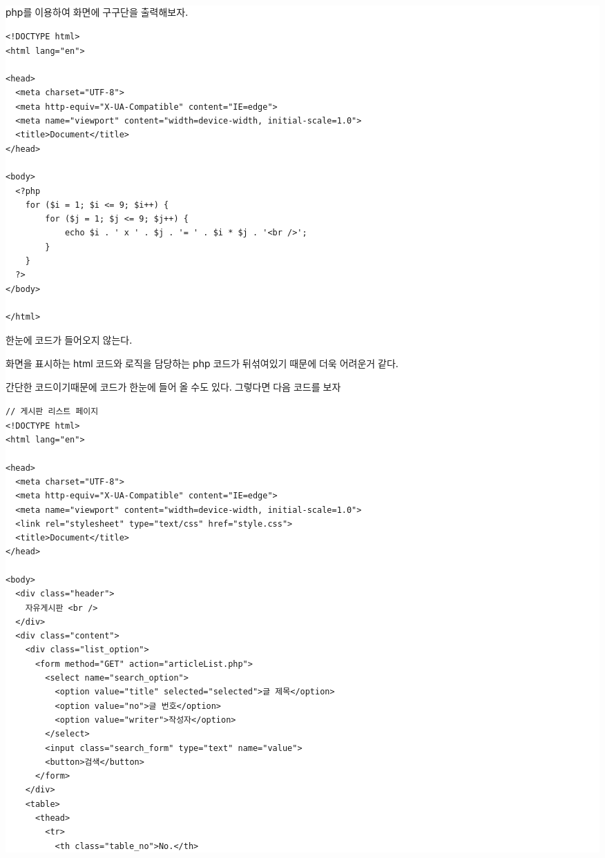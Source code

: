 php를 이용하여 화면에 구구단을 출력해보자.

```php+HTML
<!DOCTYPE html>
<html lang="en">

<head>
  <meta charset="UTF-8">
  <meta http-equiv="X-UA-Compatible" content="IE=edge">
  <meta name="viewport" content="width=device-width, initial-scale=1.0">
  <title>Document</title>
</head>

<body>
  <?php
    for ($i = 1; $i <= 9; $i++) {
        for ($j = 1; $j <= 9; $j++) {
            echo $i . ' x ' . $j . '= ' . $i * $j . '<br />';
        }
    }
  ?>
</body>

</html>
```



한눈에 코드가 들어오지 않는다. 

화면을 표시하는 html 코드와 로직을 담당하는 php 코드가 뒤섞여있기 때문에 더욱 어려운거 같다. 

간단한 코드이기때문에 코드가 한눈에 들어 올 수도 있다.  그렇다면 다음 코드를 보자

```php+HTML
// 게시판 리스트 페이지
<!DOCTYPE html>
<html lang="en">

<head>
  <meta charset="UTF-8">
  <meta http-equiv="X-UA-Compatible" content="IE=edge">
  <meta name="viewport" content="width=device-width, initial-scale=1.0">
  <link rel="stylesheet" type="text/css" href="style.css">
  <title>Document</title>
</head>

<body>
  <div class="header">
    자유게시판 <br />
  </div>
  <div class="content">
    <div class="list_option">
      <form method="GET" action="articleList.php">
        <select name="search_option">
          <option value="title" selected="selected">글 제목</option>
          <option value="no">글 번호</option>
          <option value="writer">작성자</option>
        </select>
        <input class="search_form" type="text" name="value">
        <button>검색</button>
      </form>
    </div>
    <table>
      <thead>
        <tr>
          <th class="table_no">No.</th>
```